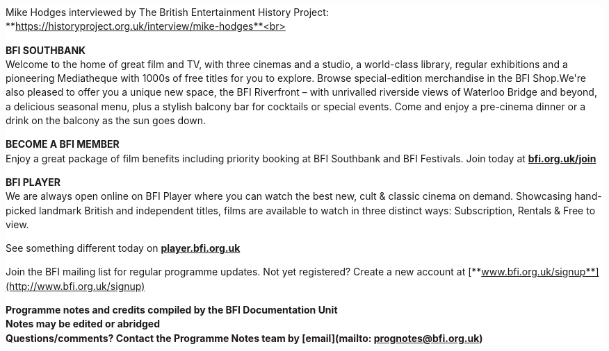Mike Hodges interviewed by The British Entertainment History Project:  
**https://historyproject.org.uk/interview/mike-hodges**<br>
<br>

**BFI SOUTHBANK**  
Welcome to the home of great film and TV, with three cinemas and a studio, a world-class library, regular exhibitions and a pioneering Mediatheque with 1000s of free titles for you to explore. Browse special-edition merchandise in the BFI Shop.We&#39;re also pleased to offer you a unique new space, the BFI Riverfront – with unrivalled riverside views of Waterloo Bridge and beyond, a delicious seasonal menu, plus a stylish balcony bar for cocktails or special events. Come and enjoy a pre-cinema dinner or a drink on the balcony as the sun goes down.  

**BECOME A BFI MEMBER**  
Enjoy a great package of film benefits including priority booking at BFI Southbank and BFI Festivals. Join today at [**bfi.org.uk/join**](http://www.bfi.org.uk/join)  

**BFI PLAYER**  
 We are always open online on BFI Player where you can watch the best new, cult &amp; classic cinema on demand. Showcasing hand-picked landmark British and independent titles, films are available to watch in three distinct ways: Subscription, Rentals &amp; Free to view.  

See something different today on [**player.bfi.org.uk**](https://player.bfi.org.uk)  

Join the BFI mailing list for regular programme updates. Not yet registered? Create a new account at [**www.bfi.org.uk/signup**](http://www.bfi.org.uk/signup)

**Programme notes and credits compiled by the BFI Documentation Unit  
Notes may be edited or abridged  
Questions/comments? Contact the Programme Notes team by [email](mailto: prognotes@bfi.org.uk)**


